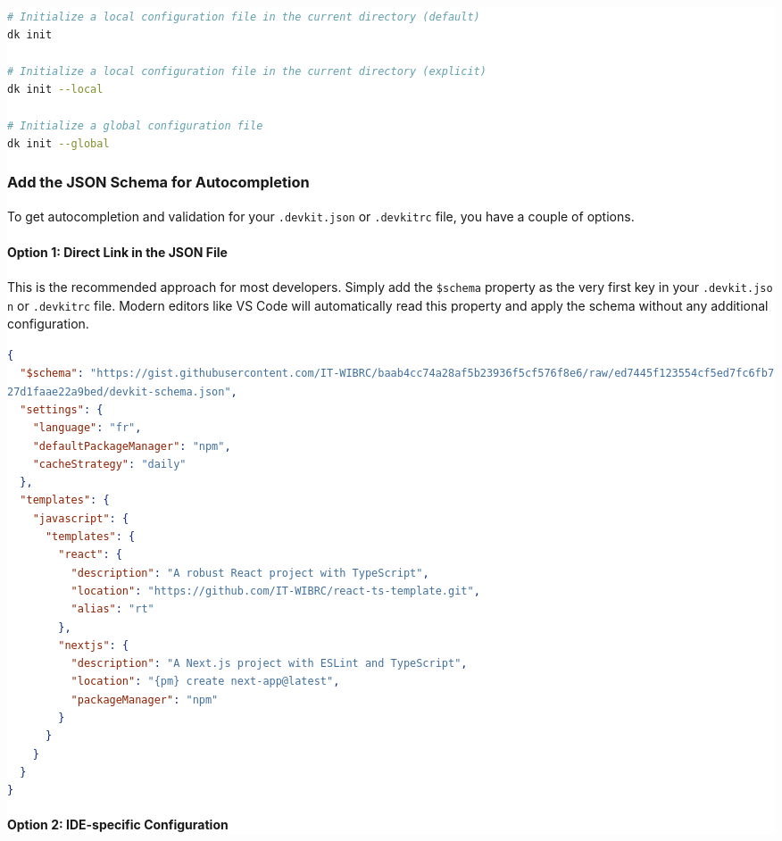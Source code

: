 

```bash
# Initialize a local configuration file in the current directory (default)
dk init

# Initialize a local configuration file in the current directory (explicit)
dk init --local

# Initialize a global configuration file
dk init --global
```

### Add the JSON Schema for Autocompletion

To get autocompletion and validation for your `.devkit.json` or `.devkitrc` file, you have a couple of options.

#### Option 1: Direct Link in the JSON File

This is the recommended approach for most developers. Simply add the `$schema` property as the very first key in your `.devkit.json` or `.devkitrc` file. Modern editors like VS Code will automatically read this property and apply the schema without any additional configuration.

```json
{
  "$schema": "https://gist.githubusercontent.com/IT-WIBRC/baab4cc74a28af5b23936f5cf576f8e6/raw/ed7445f123554cf5ed7fc6fb727d1faae22a9bed/devkit-schema.json",
  "settings": {
    "language": "fr",
    "defaultPackageManager": "npm",
    "cacheStrategy": "daily"
  },
  "templates": {
    "javascript": {
      "templates": {
        "react": {
          "description": "A robust React project with TypeScript",
          "location": "https://github.com/IT-WIBRC/react-ts-template.git",
          "alias": "rt"
        },
        "nextjs": {
          "description": "A Next.js project with ESLint and TypeScript",
          "location": "{pm} create next-app@latest",
          "packageManager": "npm"
        }
      }
    }
  }
}
```

#### Option 2: IDE-specific Configuration
